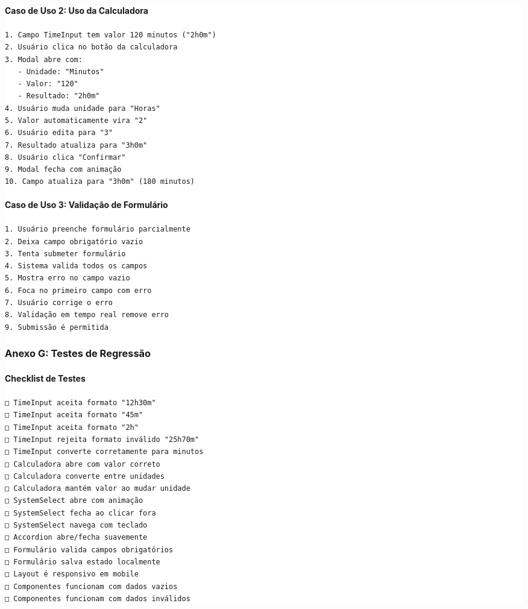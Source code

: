 #### Caso de Uso 2: Uso da Calculadora
```
1. Campo TimeInput tem valor 120 minutos ("2h0m")
2. Usuário clica no botão da calculadora
3. Modal abre com:
   - Unidade: "Minutos"
   - Valor: "120"
   - Resultado: "2h0m"
4. Usuário muda unidade para "Horas"
5. Valor automaticamente vira "2"
6. Usuário edita para "3"
7. Resultado atualiza para "3h0m"
8. Usuário clica "Confirmar"
9. Modal fecha com animação
10. Campo atualiza para "3h0m" (180 minutos)
```

#### Caso de Uso 3: Validação de Formulário
```
1. Usuário preenche formulário parcialmente
2. Deixa campo obrigatório vazio
3. Tenta submeter formulário
4. Sistema valida todos os campos
5. Mostra erro no campo vazio
6. Foca no primeiro campo com erro
7. Usuário corrige o erro
8. Validação em tempo real remove erro
9. Submissão é permitida
```

### Anexo G: Testes de Regressão

#### Checklist de Testes
```
□ TimeInput aceita formato "12h30m"
□ TimeInput aceita formato "45m"
□ TimeInput aceita formato "2h"
□ TimeInput rejeita formato inválido "25h70m"
□ TimeInput converte corretamente para minutos
□ Calculadora abre com valor correto
□ Calculadora converte entre unidades
□ Calculadora mantém valor ao mudar unidade
□ SystemSelect abre com animação
□ SystemSelect fecha ao clicar fora
□ SystemSelect navega com teclado
□ Accordion abre/fecha suavemente
□ Formulário valida campos obrigatórios
□ Formulário salva estado localmente
□ Layout é responsivo em mobile
□ Componentes funcionam com dados vazios
□ Componentes funcionam com dados inválidos
```
